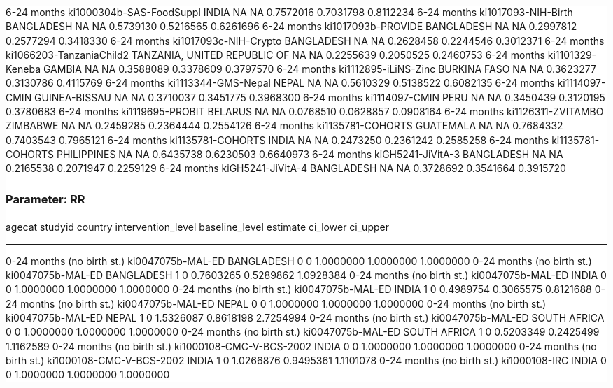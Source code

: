 6-24 months                  ki1000304b-SAS-FoodSuppl   INDIA                          NA                   NA                0.7572016   0.7031798   0.8112234
6-24 months                  ki1017093-NIH-Birth        BANGLADESH                     NA                   NA                0.5739130   0.5216565   0.6261696
6-24 months                  ki1017093b-PROVIDE         BANGLADESH                     NA                   NA                0.2997812   0.2577294   0.3418330
6-24 months                  ki1017093c-NIH-Crypto      BANGLADESH                     NA                   NA                0.2628458   0.2244546   0.3012371
6-24 months                  ki1066203-TanzaniaChild2   TANZANIA, UNITED REPUBLIC OF   NA                   NA                0.2255639   0.2050525   0.2460753
6-24 months                  ki1101329-Keneba           GAMBIA                         NA                   NA                0.3588089   0.3378609   0.3797570
6-24 months                  ki1112895-iLiNS-Zinc       BURKINA FASO                   NA                   NA                0.3623277   0.3130786   0.4115769
6-24 months                  ki1113344-GMS-Nepal        NEPAL                          NA                   NA                0.5610329   0.5138522   0.6082135
6-24 months                  ki1114097-CMIN             GUINEA-BISSAU                  NA                   NA                0.3710037   0.3451775   0.3968300
6-24 months                  ki1114097-CMIN             PERU                           NA                   NA                0.3450439   0.3120195   0.3780683
6-24 months                  ki1119695-PROBIT           BELARUS                        NA                   NA                0.0768510   0.0628857   0.0908164
6-24 months                  ki1126311-ZVITAMBO         ZIMBABWE                       NA                   NA                0.2459285   0.2364444   0.2554126
6-24 months                  ki1135781-COHORTS          GUATEMALA                      NA                   NA                0.7684332   0.7403543   0.7965121
6-24 months                  ki1135781-COHORTS          INDIA                          NA                   NA                0.2473250   0.2361242   0.2585258
6-24 months                  ki1135781-COHORTS          PHILIPPINES                    NA                   NA                0.6435738   0.6230503   0.6640973
6-24 months                  kiGH5241-JiVitA-3          BANGLADESH                     NA                   NA                0.2165538   0.2071947   0.2259129
6-24 months                  kiGH5241-JiVitA-4          BANGLADESH                     NA                   NA                0.3728692   0.3541664   0.3915720


### Parameter: RR


agecat                       studyid                    country                        intervention_level   baseline_level     estimate    ci_lower    ci_upper
---------------------------  -------------------------  -----------------------------  -------------------  ---------------  ----------  ----------  ----------
0-24 months (no birth st.)   ki0047075b-MAL-ED          BANGLADESH                     0                    0                 1.0000000   1.0000000   1.0000000
0-24 months (no birth st.)   ki0047075b-MAL-ED          BANGLADESH                     1                    0                 0.7603265   0.5289862   1.0928384
0-24 months (no birth st.)   ki0047075b-MAL-ED          INDIA                          0                    0                 1.0000000   1.0000000   1.0000000
0-24 months (no birth st.)   ki0047075b-MAL-ED          INDIA                          1                    0                 0.4989754   0.3065575   0.8121688
0-24 months (no birth st.)   ki0047075b-MAL-ED          NEPAL                          0                    0                 1.0000000   1.0000000   1.0000000
0-24 months (no birth st.)   ki0047075b-MAL-ED          NEPAL                          1                    0                 1.5326087   0.8618198   2.7254994
0-24 months (no birth st.)   ki0047075b-MAL-ED          SOUTH AFRICA                   0                    0                 1.0000000   1.0000000   1.0000000
0-24 months (no birth st.)   ki0047075b-MAL-ED          SOUTH AFRICA                   1                    0                 0.5203349   0.2425499   1.1162589
0-24 months (no birth st.)   ki1000108-CMC-V-BCS-2002   INDIA                          0                    0                 1.0000000   1.0000000   1.0000000
0-24 months (no birth st.)   ki1000108-CMC-V-BCS-2002   INDIA                          1                    0                 1.0266876   0.9495361   1.1101078
0-24 months (no birth st.)   ki1000108-IRC              INDIA                          0                    0                 1.0000000   1.0000000   1.0000000